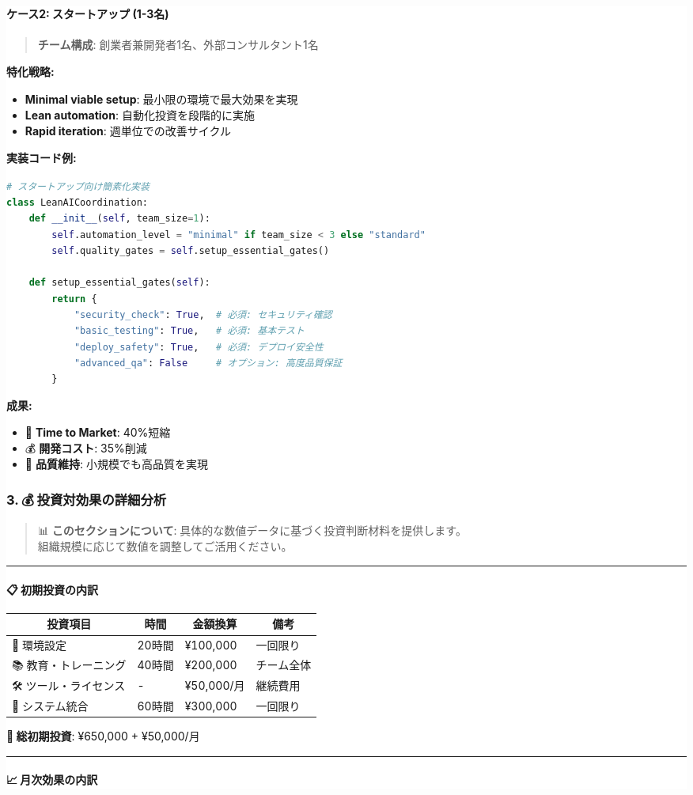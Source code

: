 #### ケース2: スタートアップ (1-3名)
> **チーム構成**: 創業者兼開発者1名、外部コンサルタント1名

**特化戦略:**
- **Minimal viable setup**: 最小限の環境で最大効果を実現
- **Lean automation**: 自動化投資を段階的に実施
- **Rapid iteration**: 週単位での改善サイクル

**実装コード例:**
```python
# スタートアップ向け簡素化実装
class LeanAICoordination:
    def __init__(self, team_size=1):
        self.automation_level = "minimal" if team_size < 3 else "standard"
        self.quality_gates = self.setup_essential_gates()
        
    def setup_essential_gates(self):
        return {
            "security_check": True,  # 必須: セキュリティ確認
            "basic_testing": True,   # 必須: 基本テスト
            "deploy_safety": True,   # 必須: デプロイ安全性
            "advanced_qa": False     # オプション: 高度品質保証
        }
```

**成果:**
- 🚀 **Time to Market**: 40%短縮
- 💰 **開発コスト**: 35%削減
- 🎯 **品質維持**: 小規模でも高品質を実現

### 3. 💰 投資対効果の詳細分析

> 📊 **このセクションについて**: 具体的な数値データに基づく投資判断材料を提供します。  
> 組織規模に応じて数値を調整してご活用ください。

---

#### 📋 初期投資の内訳

| 投資項目 | 時間 | 金額換算 | 備考 |
|----------|------|----------|------|
| 🔧 環境設定 | 20時間 | ¥100,000 | 一回限り |
| 📚 教育・トレーニング | 40時間 | ¥200,000 | チーム全体 |
| 🛠️ ツール・ライセンス | - | ¥50,000/月 | 継続費用 |
| 🔗 システム統合 | 60時間 | ¥300,000 | 一回限り |

**💸 総初期投資**: ¥650,000 + ¥50,000/月

---

#### 📈 月次効果の内訳
